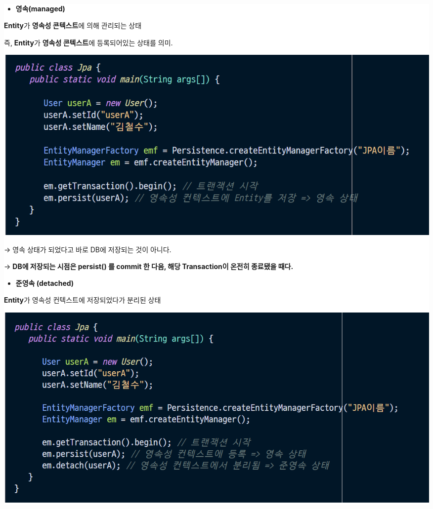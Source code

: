 - **영속(managed)**

**Entity**가 **영속성 콘텍스트**에 의해 관리되는 상태

즉, **Entity**가 **영속성 콘텍스트**에 등록되어있는 상태를 의미.

![Untitled](ORM%E1%84%80%E1%85%AA%20JPA%2079f6bdabccd14b89b93f04a0dd23d51e/Untitled%209.png)

→ 영속 상태가 되었다고 바로 DB에 저장되는 것이 아니다.

→ **DB에 저장되는 시점은 persist() 를 commit 한 다음, 해당 Transaction이 온전히 종료됐을 때다.**

- **준영속 (detached)**

**Entity**가 영속성 컨텍스트에 저장되었다가 분리된 상태

![Untitled](ORM%E1%84%80%E1%85%AA%20JPA%2079f6bdabccd14b89b93f04a0dd23d51e/Untitled%2010.png)
